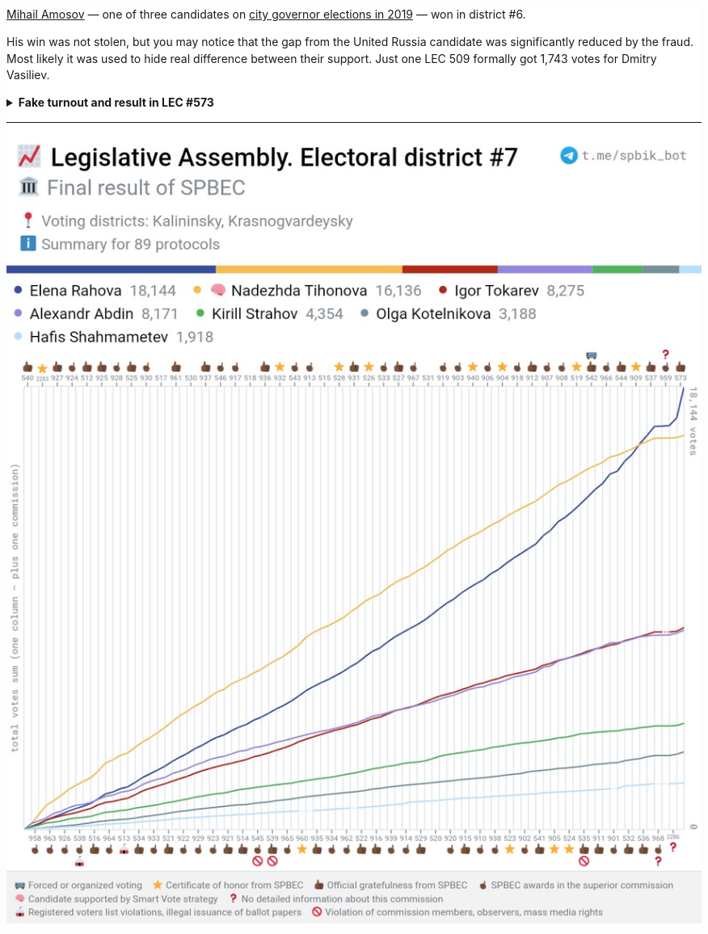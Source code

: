 
[Mihail Amosov](https://ru.wikipedia.org/wiki/Амосов,_Михаил_Иванович) — one of three candidates on [city governor elections in 2019](https://en.wikipedia.org/wiki/2019_Saint_Petersburg_gubernatorial_election) — won in district #6.

His win was not stolen, but you may notice that the gap from the United Russia candidate was significantly reduced by the fraud. Most likely it was used to hide real difference between their support. Just one LEC 509 formally got 1,743 votes for Dmitry Vasiliev.

<details><summary><b>Fake turnout and result in LEC #573</b></summary></details>

***

![LA. District #7](/images/charts/en/city-7.jpg)
